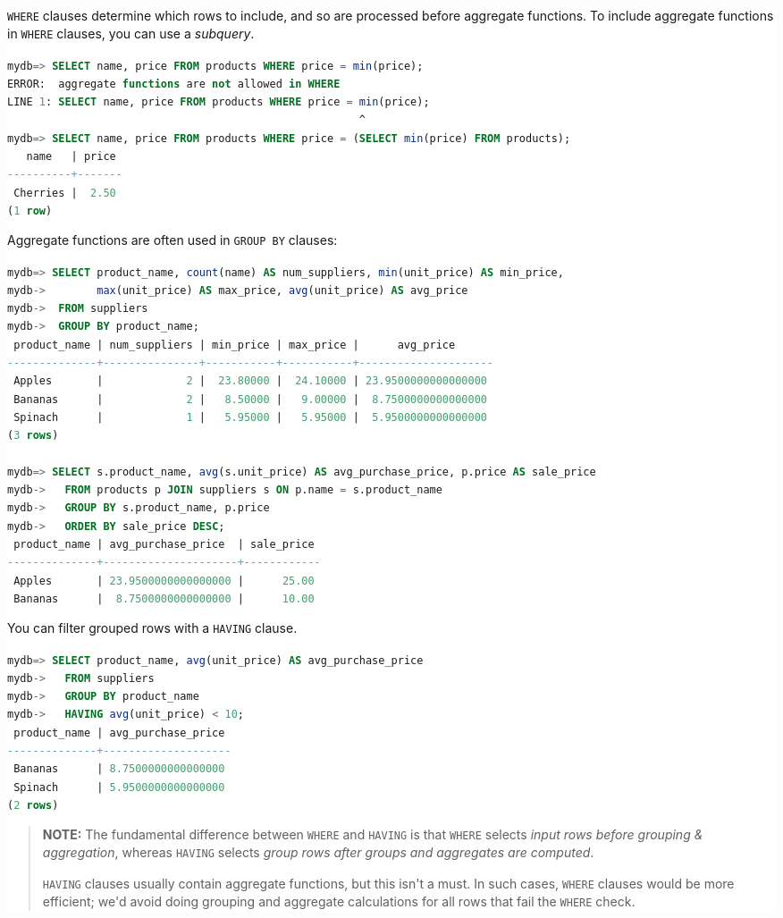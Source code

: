 `WHERE` clauses determine which rows to include, and so are processed before aggregate functions. To include aggregate functions in `WHERE` clauses, you can use a *subquery*.

```sql
mydb=> SELECT name, price FROM products WHERE price = min(price);
ERROR:  aggregate functions are not allowed in WHERE
LINE 1: SELECT name, price FROM products WHERE price = min(price);
                                                       ^
mydb=> SELECT name, price FROM products WHERE price = (SELECT min(price) FROM products);
   name   | price 
----------+-------
 Cherries |  2.50
(1 row)
```

Aggregate functions are often used in `GROUP BY` clauses:

```sql
mydb=> SELECT product_name, count(name) AS num_suppliers, min(unit_price) AS min_price,
mydb->        max(unit_price) AS max_price, avg(unit_price) AS avg_price
mydb->  FROM suppliers
mydb->  GROUP BY product_name;
 product_name | num_suppliers | min_price | max_price |      avg_price      
--------------+---------------+-----------+-----------+---------------------
 Apples       |             2 |  23.80000 |  24.10000 | 23.9500000000000000
 Bananas      |             2 |   8.50000 |   9.00000 |  8.7500000000000000
 Spinach      |             1 |   5.95000 |   5.95000 |  5.9500000000000000
(3 rows)

mydb=> SELECT s.product_name, avg(s.unit_price) AS avg_purchase_price, p.price AS sale_price
mydb->   FROM products p JOIN suppliers s ON p.name = s.product_name
mydb->   GROUP BY s.product_name, p.price
mydb->   ORDER BY sale_price DESC;
 product_name | avg_purchase_price  | sale_price 
--------------+---------------------+------------
 Apples       | 23.9500000000000000 |      25.00
 Bananas      |  8.7500000000000000 |      10.00
```

You can filter grouped rows with a `HAVING` clause.

```sql
mydb=> SELECT product_name, avg(unit_price) AS avg_purchase_price
mydb->   FROM suppliers
mydb->   GROUP BY product_name
mydb->   HAVING avg(unit_price) < 10;
 product_name | avg_purchase_price 
--------------+--------------------
 Bananas      | 8.7500000000000000
 Spinach      | 5.9500000000000000
(2 rows)
```

> **NOTE:** The fundamental difference between `WHERE` and `HAVING` is that `WHERE` selects *input rows before grouping & aggregation*, whereas `HAVING` selects *group rows after groups and aggregates are computed*.
>
> `HAVING` clauses usually contain aggregate functions, but this isn't a must. In such cases, `WHERE` clauses would be more efficient; we'd avoid doing grouping and aggregate calculations for all rows that fail the `WHERE` check.
